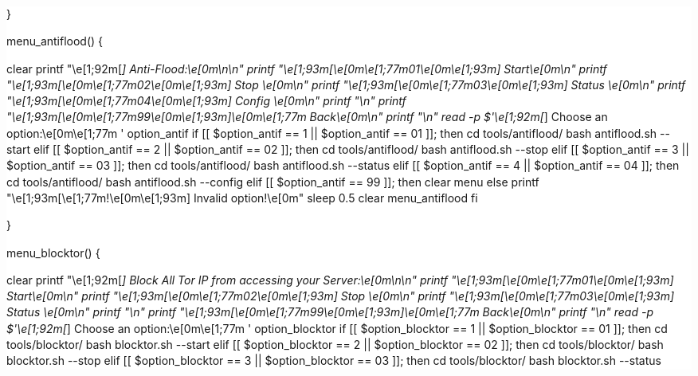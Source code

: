 }


menu_antiflood() {

clear
printf "\e[1;92m[*] Anti-Flood:\e[0m\n\n"
printf "\e[1;93m[\e[0m\e[1;77m01\e[0m\e[1;93m] Start\e[0m\n"
printf "\e[1;93m[\e[0m\e[1;77m02\e[0m\e[1;93m] Stop \e[0m\n"
printf "\e[1;93m[\e[0m\e[1;77m03\e[0m\e[1;93m] Status \e[0m\n"
printf "\e[1;93m[\e[0m\e[1;77m04\e[0m\e[1;93m] Config \e[0m\n"
printf "\n"
printf "\e[1;93m[\e[0m\e[1;77m99\e[0m\e[1;93m]\e[0m\e[1;77m Back\e[0m\n"
printf "\n"
read -p $'\e[1;92m[*] Choose an option:\e[0m\e[1;77m ' option_antif
if [[ $option_antif == 1 || $option_antif == 01 ]]; then
cd tools/antiflood/
bash antiflood.sh --start
elif [[ $option_antif == 2 || $option_antif == 02 ]]; then
cd tools/antiflood/
bash antiflood.sh --stop
elif [[ $option_antif == 3 || $option_antif == 03 ]]; then
cd tools/antiflood/
bash antiflood.sh --status
elif [[ $option_antif == 4 || $option_antif == 04 ]]; then
cd tools/antiflood/
bash antiflood.sh --config
elif [[ $option_antif == 99 ]]; then
clear
menu
else
printf "\e[1;93m[\e[1;77m!\e[0m\e[1;93m] Invalid option!\e[0m"
sleep 0.5
clear
menu_antiflood
fi



}

menu_blocktor() {

clear
printf "\e[1;92m[*] Block All Tor IP from accessing your Server:\e[0m\n\n"
printf "\e[1;93m[\e[0m\e[1;77m01\e[0m\e[1;93m] Start\e[0m\n"
printf "\e[1;93m[\e[0m\e[1;77m02\e[0m\e[1;93m] Stop \e[0m\n"
printf "\e[1;93m[\e[0m\e[1;77m03\e[0m\e[1;93m] Status \e[0m\n"
printf "\n"
printf "\e[1;93m[\e[0m\e[1;77m99\e[0m\e[1;93m]\e[0m\e[1;77m Back\e[0m\n"
printf "\n"
read -p $'\e[1;92m[*] Choose an option:\e[0m\e[1;77m ' option_blocktor
if [[ $option_blocktor == 1 || $option_blocktor == 01 ]]; then
cd tools/blocktor/
bash blocktor.sh --start
elif [[ $option_blocktor == 2 || $option_blocktor == 02 ]]; then
cd tools/blocktor/
bash blocktor.sh --stop
elif [[ $option_blocktor == 3 || $option_blocktor == 03 ]]; then
cd tools/blocktor/
bash blocktor.sh --status

